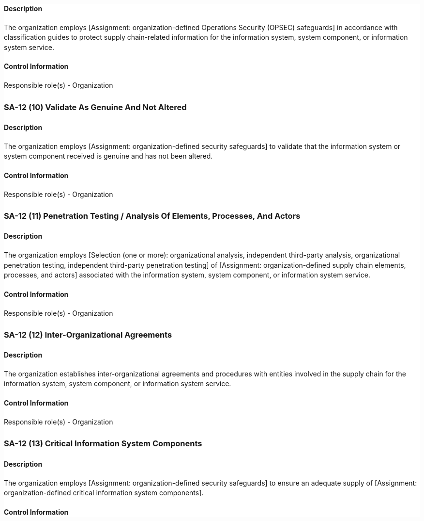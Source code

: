 #### Description

The organization employs [Assignment: organization-defined Operations Security (OPSEC) safeguards] in accordance with classification guides to protect supply chain-related information for the information system, system component, or information system service.

#### Control Information

Responsible role(s) - Organization

### SA-12 (10) Validate As Genuine And Not Altered

#### Description

The organization employs [Assignment: organization-defined security safeguards] to validate that the information system or system component received is genuine and has not been altered.

#### Control Information

Responsible role(s) - Organization

### SA-12 (11) Penetration Testing / Analysis Of Elements, Processes, And Actors

#### Description

The organization employs [Selection (one or more): organizational analysis, independent third-party analysis, organizational penetration testing, independent third-party penetration testing] of [Assignment: organization-defined supply chain elements, processes, and actors] associated with the information system, system component, or information system service.

#### Control Information

Responsible role(s) - Organization

### SA-12 (12) Inter-Organizational Agreements

#### Description

The organization establishes inter-organizational agreements and procedures with entities involved in the supply chain for the information system, system component, or information system service.

#### Control Information

Responsible role(s) - Organization

### SA-12 (13) Critical Information System Components

#### Description

The organization employs [Assignment: organization-defined security safeguards] to ensure an adequate supply of [Assignment: organization-defined critical information system components].

#### Control Information

